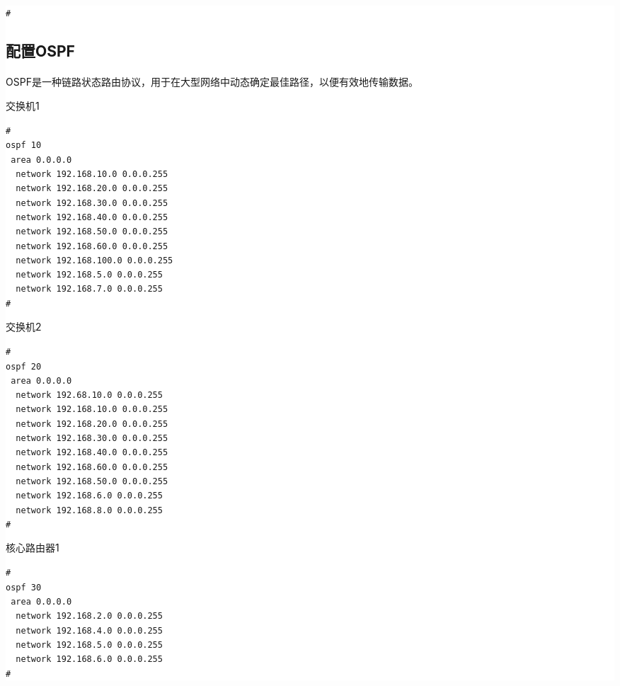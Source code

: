 ```
#
```

## 配置OSPF

OSPF是一种链路状态路由协议，用于在大型网络中动态确定最佳路径，以便有效地传输数据。

交换机1

```
#
ospf 10
 area 0.0.0.0
  network 192.168.10.0 0.0.0.255
  network 192.168.20.0 0.0.0.255
  network 192.168.30.0 0.0.0.255
  network 192.168.40.0 0.0.0.255
  network 192.168.50.0 0.0.0.255
  network 192.168.60.0 0.0.0.255
  network 192.168.100.0 0.0.0.255
  network 192.168.5.0 0.0.0.255
  network 192.168.7.0 0.0.0.255
#
```

交换机2

```
#
ospf 20
 area 0.0.0.0
  network 192.68.10.0 0.0.0.255
  network 192.168.10.0 0.0.0.255
  network 192.168.20.0 0.0.0.255
  network 192.168.30.0 0.0.0.255
  network 192.168.40.0 0.0.0.255
  network 192.168.60.0 0.0.0.255
  network 192.168.50.0 0.0.0.255
  network 192.168.6.0 0.0.0.255
  network 192.168.8.0 0.0.0.255
#
```

核心路由器1

```
#
ospf 30 
 area 0.0.0.0 
  network 192.168.2.0 0.0.0.255 
  network 192.168.4.0 0.0.0.255 
  network 192.168.5.0 0.0.0.255 
  network 192.168.6.0 0.0.0.255 
#
```
